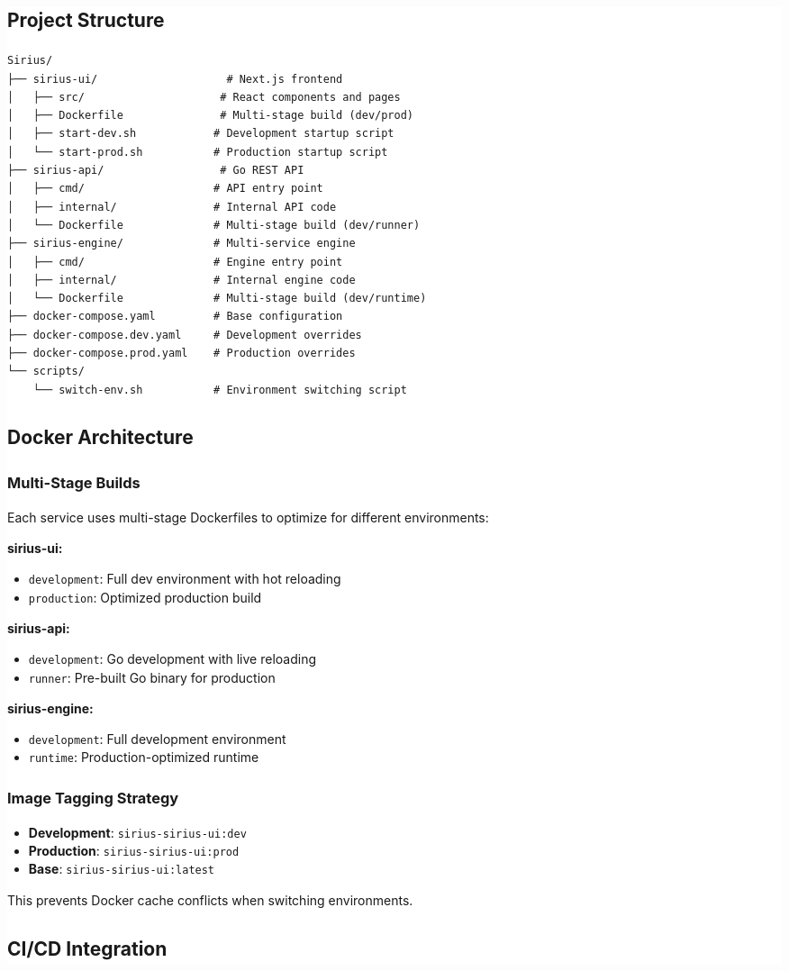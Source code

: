 ## Project Structure

```
Sirius/
├── sirius-ui/                    # Next.js frontend
│   ├── src/                     # React components and pages
│   ├── Dockerfile               # Multi-stage build (dev/prod)
│   ├── start-dev.sh            # Development startup script
│   └── start-prod.sh           # Production startup script
├── sirius-api/                  # Go REST API
│   ├── cmd/                    # API entry point
│   ├── internal/               # Internal API code
│   └── Dockerfile              # Multi-stage build (dev/runner)
├── sirius-engine/              # Multi-service engine
│   ├── cmd/                    # Engine entry point
│   ├── internal/               # Internal engine code
│   └── Dockerfile              # Multi-stage build (dev/runtime)
├── docker-compose.yaml         # Base configuration
├── docker-compose.dev.yaml     # Development overrides
├── docker-compose.prod.yaml    # Production overrides
└── scripts/
    └── switch-env.sh           # Environment switching script
```

## Docker Architecture

### Multi-Stage Builds

Each service uses multi-stage Dockerfiles to optimize for different environments:

**sirius-ui:**

- `development`: Full dev environment with hot reloading
- `production`: Optimized production build

**sirius-api:**

- `development`: Go development with live reloading
- `runner`: Pre-built Go binary for production

**sirius-engine:**

- `development`: Full development environment
- `runtime`: Production-optimized runtime

### Image Tagging Strategy

- **Development**: `sirius-sirius-ui:dev`
- **Production**: `sirius-sirius-ui:prod`
- **Base**: `sirius-sirius-ui:latest`

This prevents Docker cache conflicts when switching environments.

## CI/CD Integration
